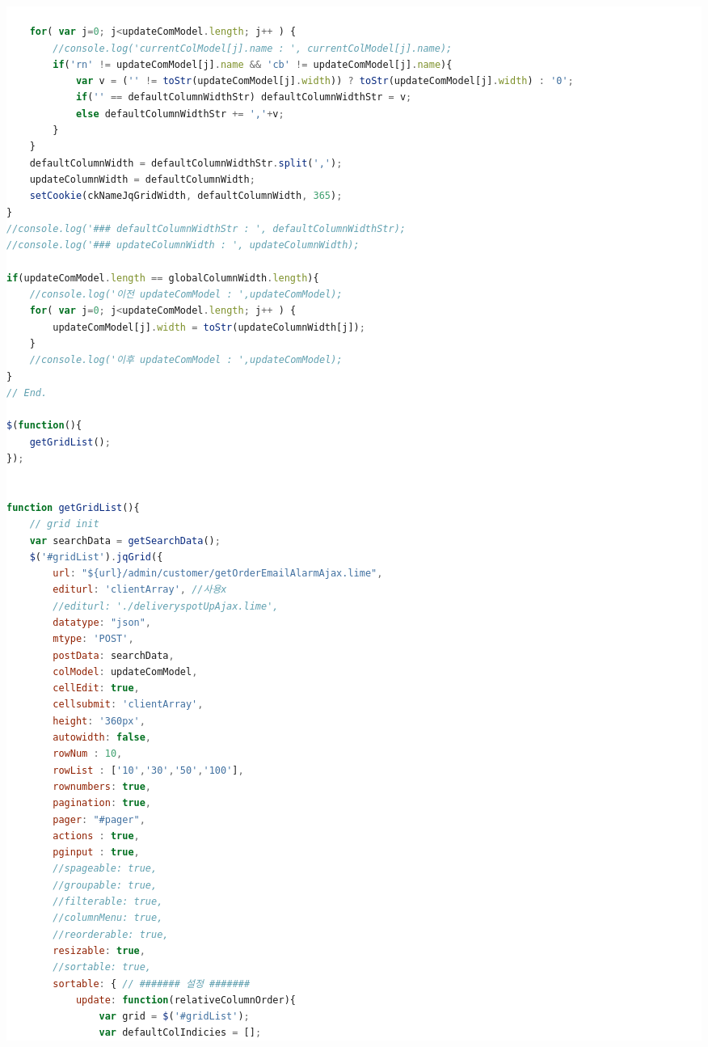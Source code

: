 ```js
	
	for( var j=0; j<updateComModel.length; j++ ) {
		//console.log('currentColModel[j].name : ', currentColModel[j].name);
		if('rn' != updateComModel[j].name && 'cb' != updateComModel[j].name){
			var v = ('' != toStr(updateComModel[j].width)) ? toStr(updateComModel[j].width) : '0';
			if('' == defaultColumnWidthStr) defaultColumnWidthStr = v;
			else defaultColumnWidthStr += ','+v;
		}
	}
	defaultColumnWidth = defaultColumnWidthStr.split(',');
	updateColumnWidth = defaultColumnWidth;
	setCookie(ckNameJqGridWidth, defaultColumnWidth, 365);
}
//console.log('### defaultColumnWidthStr : ', defaultColumnWidthStr);
//console.log('### updateColumnWidth : ', updateColumnWidth);

if(updateComModel.length == globalColumnWidth.length){
	//console.log('이전 updateComModel : ',updateComModel);
	for( var j=0; j<updateComModel.length; j++ ) {
		updateComModel[j].width = toStr(updateColumnWidth[j]);
	}
	//console.log('이후 updateComModel : ',updateComModel);
}
// End.

$(function(){
	getGridList();
});


function getGridList(){
	// grid init
	var searchData = getSearchData();
	$('#gridList').jqGrid({
		url: "${url}/admin/customer/getOrderEmailAlarmAjax.lime",
		editurl: 'clientArray', //사용x
		//editurl: './deliveryspotUpAjax.lime',
		datatype: "json",
		mtype: 'POST',
		postData: searchData,
		colModel: updateComModel,
		cellEdit: true,
		cellsubmit: 'clientArray',
		height: '360px',
		autowidth: false,
		rowNum : 10,
		rowList : ['10','30','50','100'],
		rownumbers: true,
		pagination: true,
		pager: "#pager",
		actions : true,
		pginput : true,
		//spageable: true,
		//groupable: true,
		//filterable: true,
		//columnMenu: true,
		//reorderable: true,
		resizable: true,
		//sortable: true,
		sortable: { // ####### 설정 #######
			update: function(relativeColumnOrder){
				var grid = $('#gridList');
				var defaultColIndicies = [];
```